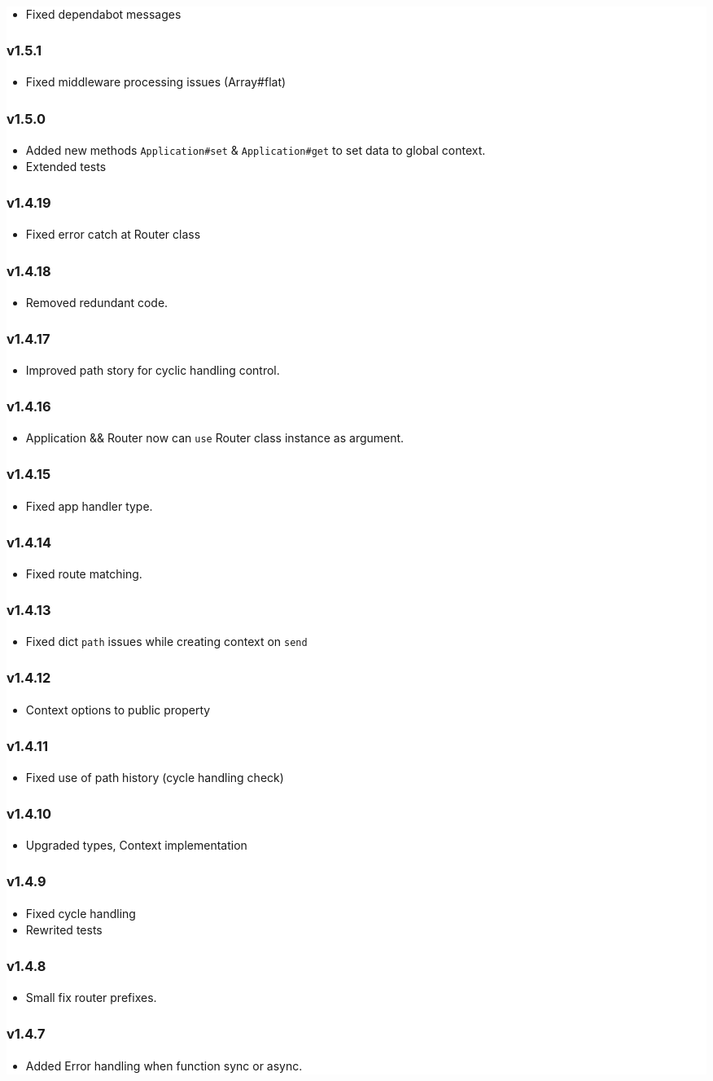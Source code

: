
* Fixed dependabot messages

### v1.5.1
* Fixed middleware processing issues (Array#flat)

### v1.5.0
* Added new methods `Application#set` & `Application#get` to set data to global context.
* Extended tests

### v1.4.19
* Fixed error catch at Router class

### v1.4.18
* Removed redundant code.

### v1.4.17
* Improved path story for cyclic handling control.

### v1.4.16
* Application && Router now can `use` Router class instance as argument.

### v1.4.15
* Fixed app handler type.

### v1.4.14
* Fixed route matching.

### v1.4.13
* Fixed dict `path` issues while creating context on `send`

### v1.4.12
* Context options to public property

### v1.4.11
* Fixed use of path history (cycle handling check)

### v1.4.10
* Upgraded types, Context implementation

### v1.4.9
* Fixed cycle handling
* Rewrited tests

### v1.4.8
* Small fix router prefixes.

### v1.4.7
* Added Error handling when function sync or async.
